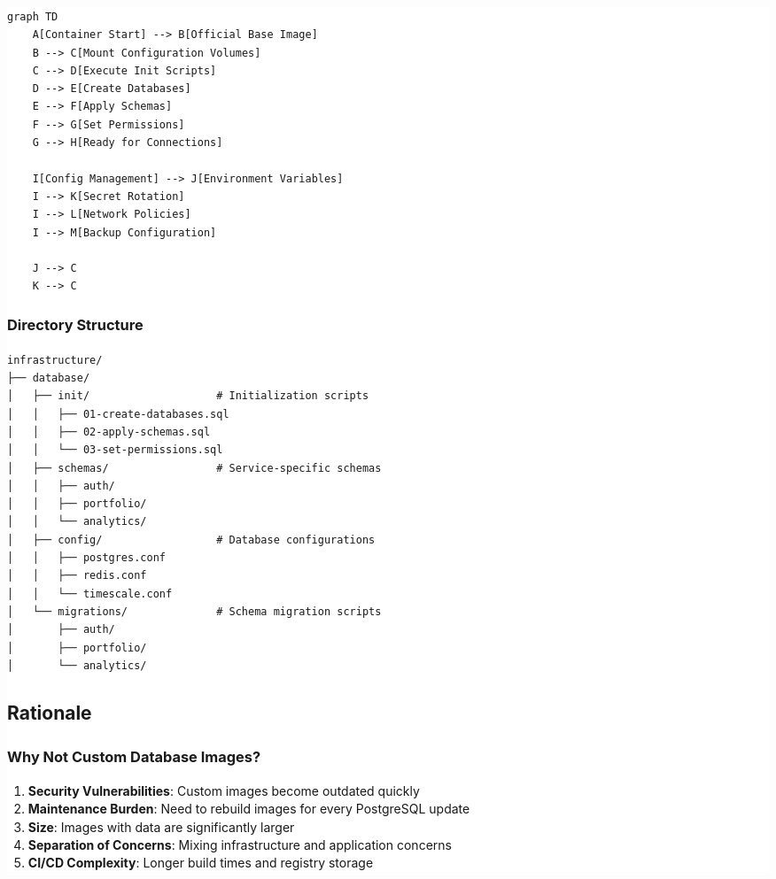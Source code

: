 ```mermaid
graph TD
    A[Container Start] --> B[Official Base Image]
    B --> C[Mount Configuration Volumes]
    C --> D[Execute Init Scripts]
    D --> E[Create Databases]
    E --> F[Apply Schemas]
    F --> G[Set Permissions]
    G --> H[Ready for Connections]
    
    I[Config Management] --> J[Environment Variables]
    I --> K[Secret Rotation]
    I --> L[Network Policies]
    I --> M[Backup Configuration]
    
    J --> C
    K --> C
```

### Directory Structure

```
infrastructure/
├── database/
│   ├── init/                    # Initialization scripts
│   │   ├── 01-create-databases.sql
│   │   ├── 02-apply-schemas.sql
│   │   └── 03-set-permissions.sql
│   ├── schemas/                 # Service-specific schemas
│   │   ├── auth/
│   │   ├── portfolio/
│   │   └── analytics/
│   ├── config/                  # Database configurations
│   │   ├── postgres.conf
│   │   ├── redis.conf
│   │   └── timescale.conf
│   └── migrations/              # Schema migration scripts
│       ├── auth/
│       ├── portfolio/
│       └── analytics/
```

## Rationale

### Why Not Custom Database Images?

1. **Security Vulnerabilities**: Custom images become outdated quickly
2. **Maintenance Burden**: Need to rebuild images for every PostgreSQL update
3. **Size**: Images with data are significantly larger
4. **Separation of Concerns**: Mixing infrastructure and application concerns
5. **CI/CD Complexity**: Longer build times and registry storage
